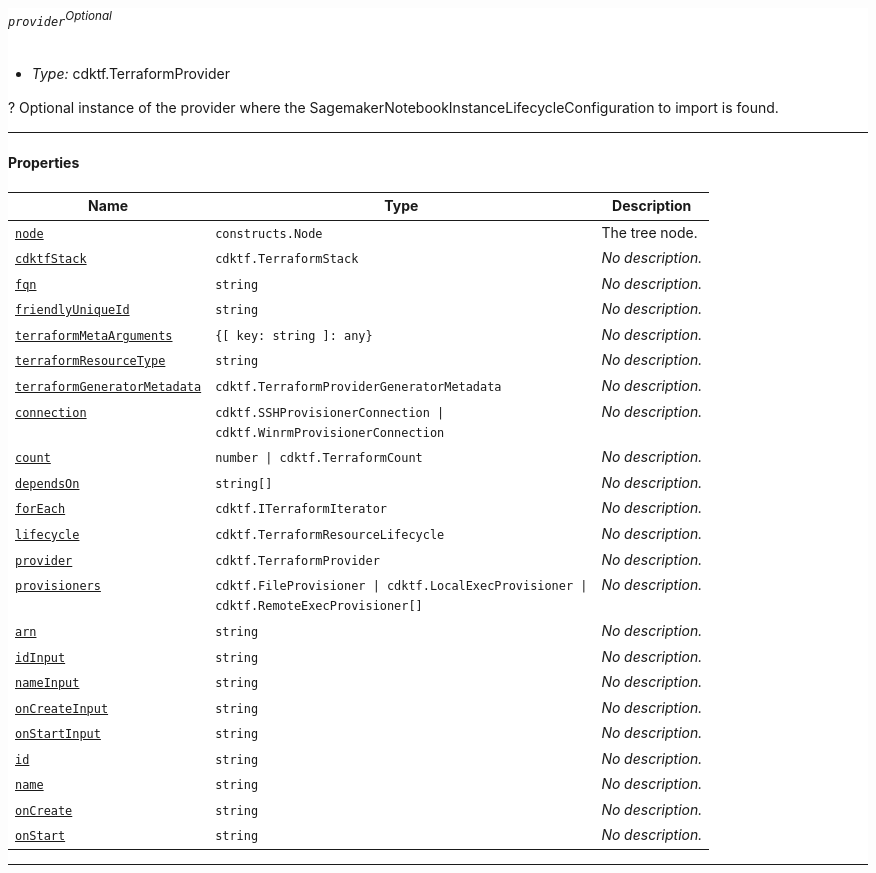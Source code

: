 ###### `provider`<sup>Optional</sup> <a name="provider" id="@cdktf/aws-cdk.sagemakerNotebookInstanceLifecycleConfiguration.SagemakerNotebookInstanceLifecycleConfiguration.generateConfigForImport.parameter.provider"></a>

- *Type:* cdktf.TerraformProvider

? Optional instance of the provider where the SagemakerNotebookInstanceLifecycleConfiguration to import is found.

---

#### Properties <a name="Properties" id="Properties"></a>

| **Name** | **Type** | **Description** |
| --- | --- | --- |
| <code><a href="#@cdktf/aws-cdk.sagemakerNotebookInstanceLifecycleConfiguration.SagemakerNotebookInstanceLifecycleConfiguration.property.node">node</a></code> | <code>constructs.Node</code> | The tree node. |
| <code><a href="#@cdktf/aws-cdk.sagemakerNotebookInstanceLifecycleConfiguration.SagemakerNotebookInstanceLifecycleConfiguration.property.cdktfStack">cdktfStack</a></code> | <code>cdktf.TerraformStack</code> | *No description.* |
| <code><a href="#@cdktf/aws-cdk.sagemakerNotebookInstanceLifecycleConfiguration.SagemakerNotebookInstanceLifecycleConfiguration.property.fqn">fqn</a></code> | <code>string</code> | *No description.* |
| <code><a href="#@cdktf/aws-cdk.sagemakerNotebookInstanceLifecycleConfiguration.SagemakerNotebookInstanceLifecycleConfiguration.property.friendlyUniqueId">friendlyUniqueId</a></code> | <code>string</code> | *No description.* |
| <code><a href="#@cdktf/aws-cdk.sagemakerNotebookInstanceLifecycleConfiguration.SagemakerNotebookInstanceLifecycleConfiguration.property.terraformMetaArguments">terraformMetaArguments</a></code> | <code>{[ key: string ]: any}</code> | *No description.* |
| <code><a href="#@cdktf/aws-cdk.sagemakerNotebookInstanceLifecycleConfiguration.SagemakerNotebookInstanceLifecycleConfiguration.property.terraformResourceType">terraformResourceType</a></code> | <code>string</code> | *No description.* |
| <code><a href="#@cdktf/aws-cdk.sagemakerNotebookInstanceLifecycleConfiguration.SagemakerNotebookInstanceLifecycleConfiguration.property.terraformGeneratorMetadata">terraformGeneratorMetadata</a></code> | <code>cdktf.TerraformProviderGeneratorMetadata</code> | *No description.* |
| <code><a href="#@cdktf/aws-cdk.sagemakerNotebookInstanceLifecycleConfiguration.SagemakerNotebookInstanceLifecycleConfiguration.property.connection">connection</a></code> | <code>cdktf.SSHProvisionerConnection \| cdktf.WinrmProvisionerConnection</code> | *No description.* |
| <code><a href="#@cdktf/aws-cdk.sagemakerNotebookInstanceLifecycleConfiguration.SagemakerNotebookInstanceLifecycleConfiguration.property.count">count</a></code> | <code>number \| cdktf.TerraformCount</code> | *No description.* |
| <code><a href="#@cdktf/aws-cdk.sagemakerNotebookInstanceLifecycleConfiguration.SagemakerNotebookInstanceLifecycleConfiguration.property.dependsOn">dependsOn</a></code> | <code>string[]</code> | *No description.* |
| <code><a href="#@cdktf/aws-cdk.sagemakerNotebookInstanceLifecycleConfiguration.SagemakerNotebookInstanceLifecycleConfiguration.property.forEach">forEach</a></code> | <code>cdktf.ITerraformIterator</code> | *No description.* |
| <code><a href="#@cdktf/aws-cdk.sagemakerNotebookInstanceLifecycleConfiguration.SagemakerNotebookInstanceLifecycleConfiguration.property.lifecycle">lifecycle</a></code> | <code>cdktf.TerraformResourceLifecycle</code> | *No description.* |
| <code><a href="#@cdktf/aws-cdk.sagemakerNotebookInstanceLifecycleConfiguration.SagemakerNotebookInstanceLifecycleConfiguration.property.provider">provider</a></code> | <code>cdktf.TerraformProvider</code> | *No description.* |
| <code><a href="#@cdktf/aws-cdk.sagemakerNotebookInstanceLifecycleConfiguration.SagemakerNotebookInstanceLifecycleConfiguration.property.provisioners">provisioners</a></code> | <code>cdktf.FileProvisioner \| cdktf.LocalExecProvisioner \| cdktf.RemoteExecProvisioner[]</code> | *No description.* |
| <code><a href="#@cdktf/aws-cdk.sagemakerNotebookInstanceLifecycleConfiguration.SagemakerNotebookInstanceLifecycleConfiguration.property.arn">arn</a></code> | <code>string</code> | *No description.* |
| <code><a href="#@cdktf/aws-cdk.sagemakerNotebookInstanceLifecycleConfiguration.SagemakerNotebookInstanceLifecycleConfiguration.property.idInput">idInput</a></code> | <code>string</code> | *No description.* |
| <code><a href="#@cdktf/aws-cdk.sagemakerNotebookInstanceLifecycleConfiguration.SagemakerNotebookInstanceLifecycleConfiguration.property.nameInput">nameInput</a></code> | <code>string</code> | *No description.* |
| <code><a href="#@cdktf/aws-cdk.sagemakerNotebookInstanceLifecycleConfiguration.SagemakerNotebookInstanceLifecycleConfiguration.property.onCreateInput">onCreateInput</a></code> | <code>string</code> | *No description.* |
| <code><a href="#@cdktf/aws-cdk.sagemakerNotebookInstanceLifecycleConfiguration.SagemakerNotebookInstanceLifecycleConfiguration.property.onStartInput">onStartInput</a></code> | <code>string</code> | *No description.* |
| <code><a href="#@cdktf/aws-cdk.sagemakerNotebookInstanceLifecycleConfiguration.SagemakerNotebookInstanceLifecycleConfiguration.property.id">id</a></code> | <code>string</code> | *No description.* |
| <code><a href="#@cdktf/aws-cdk.sagemakerNotebookInstanceLifecycleConfiguration.SagemakerNotebookInstanceLifecycleConfiguration.property.name">name</a></code> | <code>string</code> | *No description.* |
| <code><a href="#@cdktf/aws-cdk.sagemakerNotebookInstanceLifecycleConfiguration.SagemakerNotebookInstanceLifecycleConfiguration.property.onCreate">onCreate</a></code> | <code>string</code> | *No description.* |
| <code><a href="#@cdktf/aws-cdk.sagemakerNotebookInstanceLifecycleConfiguration.SagemakerNotebookInstanceLifecycleConfiguration.property.onStart">onStart</a></code> | <code>string</code> | *No description.* |

---